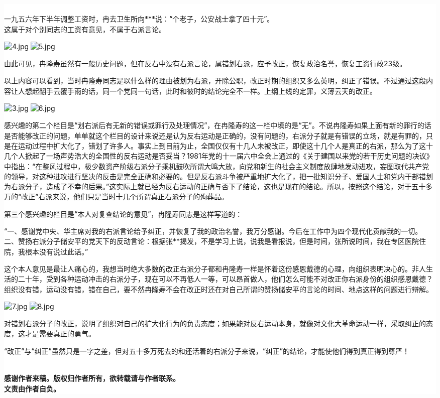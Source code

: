  <br/>
  一九五六年下半年调整工资时，冉去卫生所向***说：“个老子，公安战士拿了四十元”。
  <br/>
  这属于对个别同志的工资有意见，不属于右派言论。
 </p>
 <p>
  <img align="top" alt="4.jpg" border="0" height="432" src="http://mjlsh.usc.cuhk.edu.hk/medias/contents/736/a/4.jpg" width="290"/>
  <img align="top" alt="5.jpg" border="0" height="420" src="http://mjlsh.usc.cuhk.edu.hk/medias/contents/736/a/5.jpg" width="290"/>
 </p>
 <p>
  由此可见，冉隆寿虽然有一般历史问题，但在反右中没有右派言论，属错划右派，应予改正，恢复政治名誉，恢复工资行政23级。
 </p>
 <p>
  以上内容可以看到，当时冉隆寿同志是以什么样的理由被划为右派，开除公职，改正时期的组织又多么英明，纠正了错误。不过通过这段内容让人想起翻手云覆手雨的话，同一个党同一句话，此时和彼时的结论完全不一样。上纲上线的定罪，义薄云天的改正。
 </p>
 <p>
  <img align="top" alt="3.jpg" border="0" height="432" src="http://mjlsh.usc.cuhk.edu.hk/medias/contents/736/a/3.jpg" width="290"/>
  <img align="top" alt="6.jpg" border="0" height="464" src="http://mjlsh.usc.cuhk.edu.hk/medias/contents/736/a/6.jpg" width="290"/>
 </p>
 <p>
  感兴趣的第二个栏目是“划右派后有无新的错误或罪行及处理情况”，在冉隆寿的这一栏中填的是“无”。不说冉隆寿如果上面有新的罪行的话是否能够改正的问题，单单就这个栏目的设计来说还是认为反右运动是正确的，没有问题的，右派分子就是有错误的立场，就是有罪的，只是在运动过程中扩大化了，错划了许多人。事实上到目前为止，全国仅仅有十几人未被改正，即使这十几个人是真正的右派，那么为了这十几个人掀起了一场声势浩大的全国性的反右运动是否妥当？1981年党的十一届六中全会上通过的《关于建国以来党的若干历史问题的决议》中指出：“在整风过程中，极少数资产阶级右派分子乘机鼓吹所谓大鸣大放，向党和新生的社会主义制度放肆地发动进攻，妄图取代共产党的领导，对这种进攻进行坚决的反击是完全正确和必要的。但是反右派斗争被严重地扩大化了，把一批知识分子、爱国人士和党内干部错划为右派分子，造成了不幸的后果。”这实际上就已经为反右运动的正确与否下了结论，这也是现在的结论。所以，按照这个结论，对于五十多万的“改正”右派来说，他们只是当时十几个所谓真正右派分子的殉葬品。
 </p>
 <p>
  第三个感兴趣的栏目是“本人对复查结论的意见”，冉隆寿同志是这样写道的：
 </p>
 <p>
  “一、感谢党中央、华主席对我的右派言论给予纠正，并恢复了我的政治名誉，我万分感谢。今后在工作中为四个现代化贡献我的一切。
  <br/>
  二、赞扬右派分子储安平的党天下的反动言论：根据张**揭发，不是学习上说，说我是看报说，但是时间，张所说时间，我在专区医院住院，我根本没有说过此话。”
 </p>
 <p>
  这个本人意见是最让人痛心的，我想当时绝大多数的改正右派分子都和冉隆寿一样是怀着这份感恩戴德的心理，向组织表明决心的。非人生活的二十年，受到各种运动冲击的右派分子，现在可以不再低人一等，可以昂首做人，他们怎么可能不对改正你右派身份的组织感恩戴德？组织没有错，运动没有错，错在自己，要不然冉隆寿不会在改正时还在对自己所谓的赞扬储安平的言论的时间、地点这样的问题进行辩解。
 </p>
 <p>
  <img align="top" alt="7.jpg" border="0" height="434" src="http://mjlsh.usc.cuhk.edu.hk/medias/contents/736/a/7.jpg" width="290"/>
  <img align="top" alt="8.jpg" border="0" height="420" src="http://mjlsh.usc.cuhk.edu.hk/medias/contents/736/a/8.jpg" width="290"/>
 </p>
 <p>
  对错划右派分子的改正，说明了组织对自己的扩大化行为的负责态度；如果能对反右运动本身，就像对文化大革命运动一样，采取纠正的态度，这才是需要真正的勇气。
 </p>
 <p>
  “改正”与“纠正”虽然只是一字之差，但对五十多万死去的和还活着的右派分子来说，“纠正”的结论，才能使他们得到真正得到尊严！
 </p>
 <p>
  <br/>
  <strong>
   感谢作者来稿。版权归作者所有，欲转载请与作者联系。
   <br/>
   文责由作者自负。
  </strong>
 </p>
</div>

